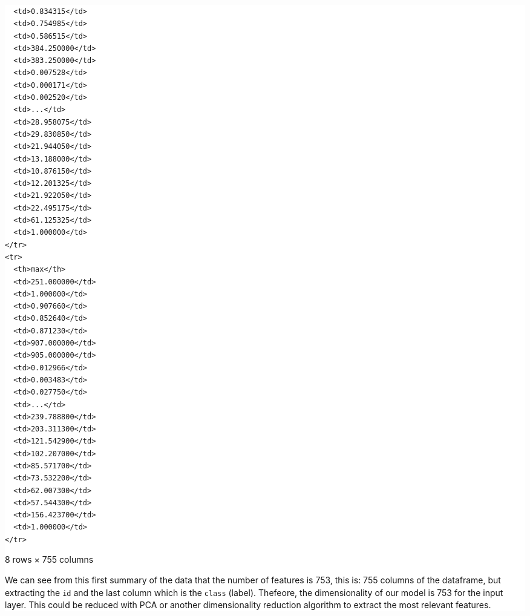       <td>0.834315</td>
      <td>0.754985</td>
      <td>0.586515</td>
      <td>384.250000</td>
      <td>383.250000</td>
      <td>0.007528</td>
      <td>0.000171</td>
      <td>0.002520</td>
      <td>...</td>
      <td>28.958075</td>
      <td>29.830850</td>
      <td>21.944050</td>
      <td>13.188000</td>
      <td>10.876150</td>
      <td>12.201325</td>
      <td>21.922050</td>
      <td>22.495175</td>
      <td>61.125325</td>
      <td>1.000000</td>
    </tr>
    <tr>
      <th>max</th>
      <td>251.000000</td>
      <td>1.000000</td>
      <td>0.907660</td>
      <td>0.852640</td>
      <td>0.871230</td>
      <td>907.000000</td>
      <td>905.000000</td>
      <td>0.012966</td>
      <td>0.003483</td>
      <td>0.027750</td>
      <td>...</td>
      <td>239.788800</td>
      <td>203.311300</td>
      <td>121.542900</td>
      <td>102.207000</td>
      <td>85.571700</td>
      <td>73.532200</td>
      <td>62.007300</td>
      <td>57.544300</td>
      <td>156.423700</td>
      <td>1.000000</td>
    </tr>
  </tbody>
</table>
<p>8 rows × 755 columns</p>
</div>



We can see from this first summary of the data that the number of features is 753, this is: 755 columns of the dataframe, but extracting the `id` and the last column which is the `class` (label). Thefeore, the dimensionality of our model is 753 for the input layer. This could be reduced with PCA or another dimensionality reduction algorithm to extract the most relevant features. 
